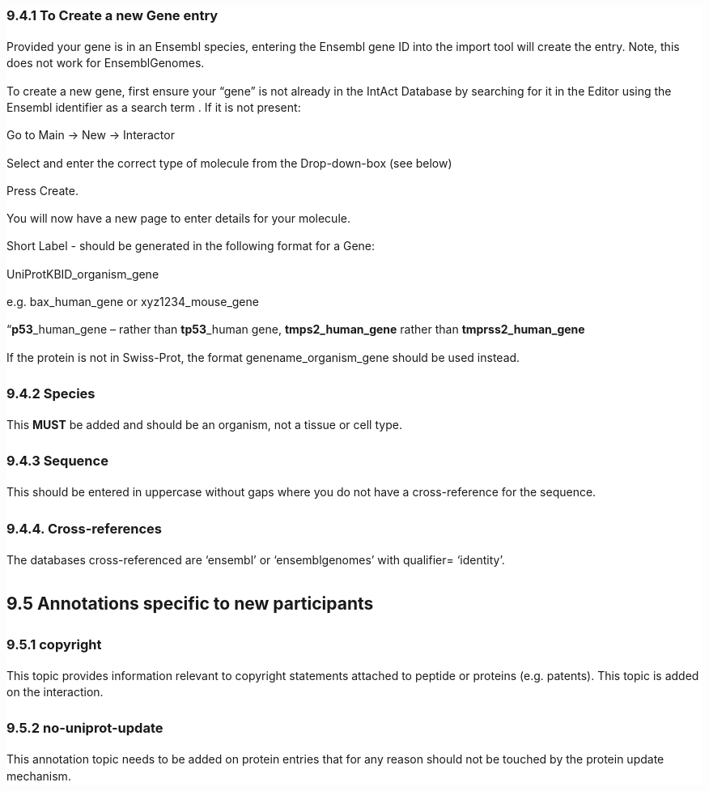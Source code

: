 ### 9.4.1 To Create a new Gene entry

Provided your gene is in an Ensembl species, entering the Ensembl gene ID into the import tool will create the entry. Note, this does not work for EnsemblGenomes.

To create a new gene, first ensure your “gene” is not already in the IntAct Database by searching for it in the Editor using the Ensembl identifier as a search term . If it is not present:

Go to Main → New → Interactor

Select and enter the correct type of molecule from the Drop-down-box \(see below\)

Press Create.

You will now have a new page to enter details for your molecule.

Short Label - should be generated in the following format for a Gene:

 UniProtKBID\_organism\_gene

e.g. bax\_human\_gene or xyz1234\_mouse\_gene

 “**p53**\_human\_gene – rather than **tp53**\_human gene, **tmps2\_human\_gene** rather than **tmprss2\_human\_gene**

If the protein is not in Swiss-Prot, the format genename\_organism\_gene should be used instead.

### 9.4.2 Species

This **MUST** be added and should be an organism, not a tissue or cell type.

### 9.4.3 Sequence

This should be entered in uppercase without gaps where you do not have a cross-reference for the sequence.

### 9.4.4. Cross-references

The databases cross-referenced are ‘ensembl’ or ‘ensemblgenomes’ with qualifier= ‘identity’.

## 9.5 Annotations specific to new participants

### 9.5.1 copyright

This topic provides information relevant to copyright statements attached to peptide or proteins \(e.g. patents\). This topic is added on the interaction.

### 9.5.2 no-uniprot-update

This annotation topic needs to be added on protein entries that for any reason should not be touched by the protein update mechanism.

